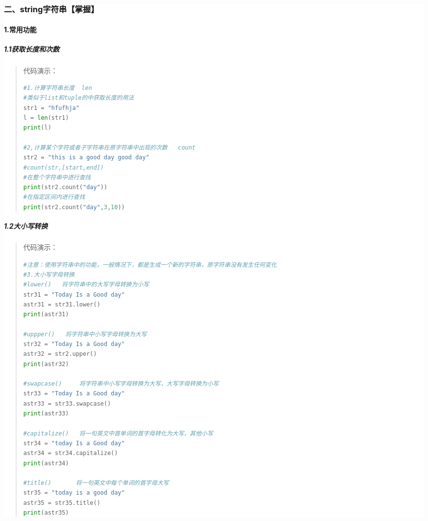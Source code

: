 ### 二、string字符串【掌握】

#### 1.常用功能

##### 1.1获取长度和次数

> 代码演示：
>
> ```Python
> #1.计算字符串长度  len
> #类似于list和tuple的中获取长度的用法
> str1 = "hfufhja"
> l = len(str1)
> print(l)
>
> #2,计算某个字符或者子字符串在原字符串中出现的次数   count
> str2 = "this is a good day good day"
> #count(str,[start,end])
> #在整个字符串中进行查找
> print(str2.count("day"))
> #在指定区间内进行查找
> print(str2.count("day",3,10))
> ```

##### 1.2大小写转换

> 代码演示：
>
> ```Python
> #注意：使用字符串中的功能，一般情况下，都是生成一个新的字符串，原字符串没有发生任何变化
> #3.大小写字母转换
> #lower()   将字符串中的大写字母转换为小写
> str31 = "Today Is a Good day"
> astr31 = str31.lower()
> print(astr31)
>
> #uppper()   将字符串中小写字母转换为大写
> str32 = "Today Is a Good day"
> astr32 = str2.upper()
> print(astr32)
>
> #swapcase()     将字符串中小写字母转换为大写，大写字母转换为小写
> str33 = "Today Is a Good day"
> astr33 = str33.swapcase()
> print(astr33)
>
> #capitalize()   将一句英文中首单词的首字母转化为大写，其他小写
> str34 = "today Is a Good day"
> astr34 = str34.capitalize()
> print(astr34)
>
> #title()       将一句英文中每个单词的首字母大写
> str35 = "today is a good day"
> astr35 = str35.title()
> print(astr35)
> ```
